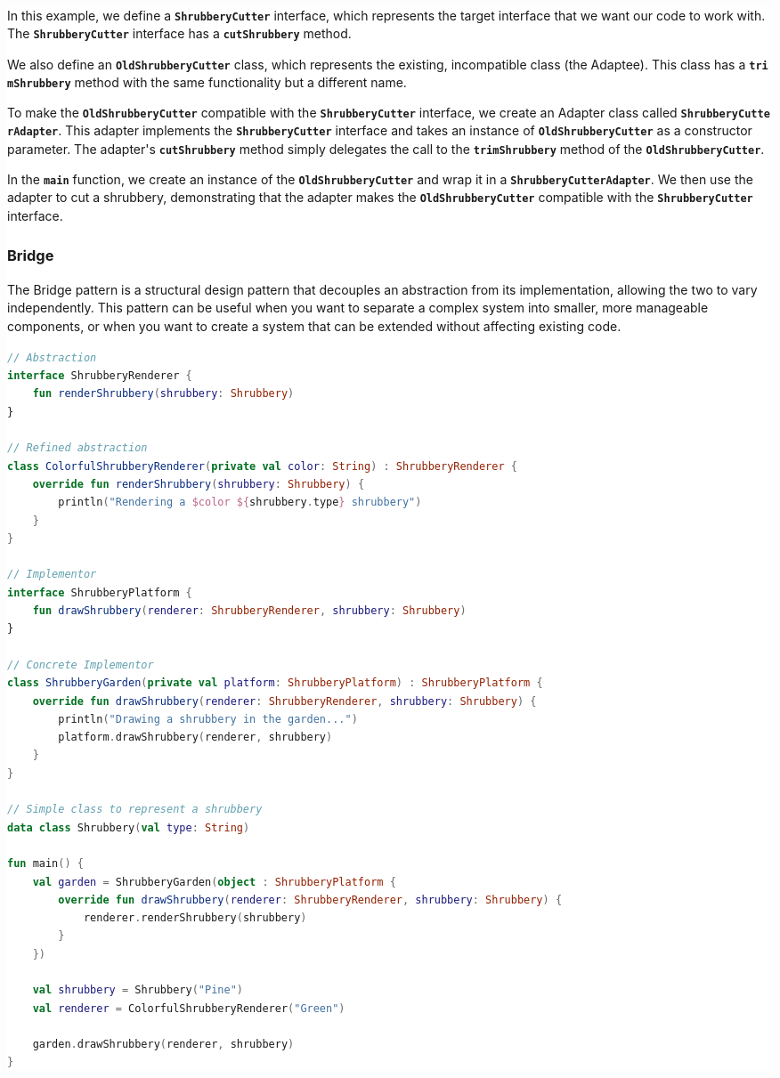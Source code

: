 In this example, we define a **`ShrubberyCutter`** interface, which represents the target interface that we want our code to work with. The **`ShrubberyCutter`** interface has a **`cutShrubbery`** method.

We also define an **`OldShrubberyCutter`** class, which represents the existing, incompatible class (the Adaptee). This class has a **`trimShrubbery`** method with the same functionality but a different name.

To make the **`OldShrubberyCutter`** compatible with the **`ShrubberyCutter`** interface, we create an Adapter class called **`ShrubberyCutterAdapter`**. This adapter implements the **`ShrubberyCutter`** interface and takes an instance of **`OldShrubberyCutter`** as a constructor parameter. The adapter's **`cutShrubbery`** method simply delegates the call to the **`trimShrubbery`** method of the **`OldShrubberyCutter`**.

In the **`main`** function, we create an instance of the **`OldShrubberyCutter`** and wrap it in a **`ShrubberyCutterAdapter`**. We then use the adapter to cut a shrubbery, demonstrating that the adapter makes the **`OldShrubberyCutter`** compatible with the **`ShrubberyCutter`** interface.

### Bridge

The Bridge pattern is a structural design pattern that decouples an abstraction from its implementation, allowing the two to vary independently. This pattern can be useful when you want to separate a complex system into smaller, more manageable components, or when you want to create a system that can be extended without affecting existing code.

```kotlin
// Abstraction
interface ShrubberyRenderer {
    fun renderShrubbery(shrubbery: Shrubbery)
}

// Refined abstraction
class ColorfulShrubberyRenderer(private val color: String) : ShrubberyRenderer {
    override fun renderShrubbery(shrubbery: Shrubbery) {
        println("Rendering a $color ${shrubbery.type} shrubbery")
    }
}

// Implementor
interface ShrubberyPlatform {
    fun drawShrubbery(renderer: ShrubberyRenderer, shrubbery: Shrubbery)
}

// Concrete Implementor
class ShrubberyGarden(private val platform: ShrubberyPlatform) : ShrubberyPlatform {
    override fun drawShrubbery(renderer: ShrubberyRenderer, shrubbery: Shrubbery) {
        println("Drawing a shrubbery in the garden...")
        platform.drawShrubbery(renderer, shrubbery)
    }
}

// Simple class to represent a shrubbery
data class Shrubbery(val type: String)

fun main() {
    val garden = ShrubberyGarden(object : ShrubberyPlatform {
        override fun drawShrubbery(renderer: ShrubberyRenderer, shrubbery: Shrubbery) {
            renderer.renderShrubbery(shrubbery)
        }
    })

    val shrubbery = Shrubbery("Pine")
    val renderer = ColorfulShrubberyRenderer("Green")

    garden.drawShrubbery(renderer, shrubbery)
}
```